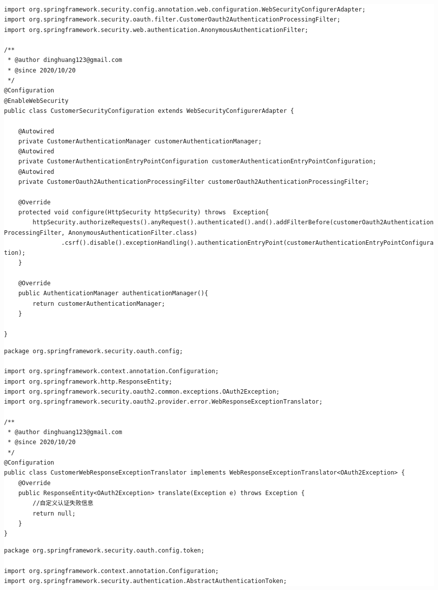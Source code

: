 ```
import org.springframework.security.config.annotation.web.configuration.WebSecurityConfigurerAdapter;
import org.springframework.security.oauth.filter.CustomerOauth2AuthenticationProcessingFilter;
import org.springframework.security.web.authentication.AnonymousAuthenticationFilter;

/**
 * @author dinghuang123@gmail.com
 * @since 2020/10/20
 */
@Configuration
@EnableWebSecurity
public class CustomerSecurityConfiguration extends WebSecurityConfigurerAdapter {

    @Autowired
    private CustomerAuthenticationManager customerAuthenticationManager;
    @Autowired
    private CustomerAuthenticationEntryPointConfiguration customerAuthenticationEntryPointConfiguration;
    @Autowired
    private CustomerOauth2AuthenticationProcessingFilter customerOauth2AuthenticationProcessingFilter;

    @Override
    protected void configure(HttpSecurity httpSecurity) throws  Exception{
        httpSecurity.authorizeRequests().anyRequest().authenticated().and().addFilterBefore(customerOauth2AuthenticationProcessingFilter, AnonymousAuthenticationFilter.class)
                .csrf().disable().exceptionHandling().authenticationEntryPoint(customerAuthenticationEntryPointConfiguration);
    }

    @Override
    public AuthenticationManager authenticationManager(){
        return customerAuthenticationManager;
    }

}
```
```
package org.springframework.security.oauth.config;

import org.springframework.context.annotation.Configuration;
import org.springframework.http.ResponseEntity;
import org.springframework.security.oauth2.common.exceptions.OAuth2Exception;
import org.springframework.security.oauth2.provider.error.WebResponseExceptionTranslator;

/**
 * @author dinghuang123@gmail.com
 * @since 2020/10/20
 */
@Configuration
public class CustomerWebResponseExceptionTranslator implements WebResponseExceptionTranslator<OAuth2Exception> {
    @Override
    public ResponseEntity<OAuth2Exception> translate(Exception e) throws Exception {
        //自定义认证失败信息
        return null;
    }
}
```
```
package org.springframework.security.oauth.config.token;

import org.springframework.context.annotation.Configuration;
import org.springframework.security.authentication.AbstractAuthenticationToken;
```